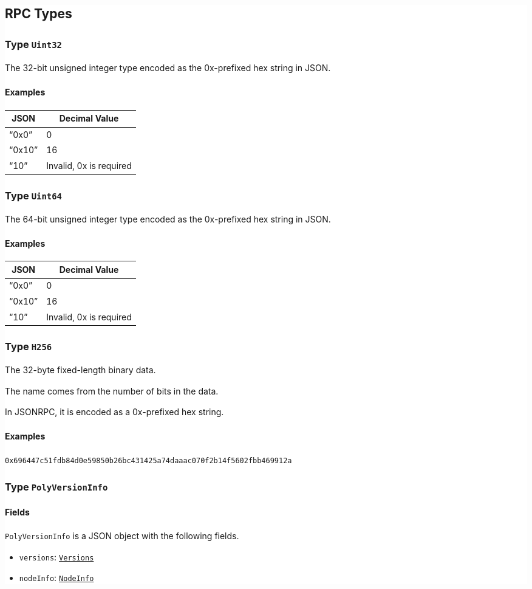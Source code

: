 
## RPC Types

### Type `Uint32`

The  32-bit unsigned integer type encoded as the 0x-prefixed hex string in JSON.

#### Examples

|  JSON | Decimal Value |
| --- |--- |
|  “0x0” | 0 |
|  “0x10” | 16 |
|  “10” | Invalid, 0x is required |

### Type `Uint64`

The  64-bit unsigned integer type encoded as the 0x-prefixed hex string in JSON.

#### Examples

|  JSON | Decimal Value |
| --- |--- |
|  “0x0” | 0 |
|  “0x10” | 16 |
|  “10” | Invalid, 0x is required |

### Type `H256`

The 32-byte fixed-length binary data.

The name comes from the number of bits in the data.

In JSONRPC, it is encoded as a 0x-prefixed hex string.

#### Examples

```
0x696447c51fdb84d0e59850b26bc431425a74daaac070f2b14f5602fbb469912a
```


### Type `PolyVersionInfo`


#### Fields

`PolyVersionInfo` is a JSON object with the following fields.

*   `versions`: [`Versions`](#type-versions)

*   `nodeInfo`: [`NodeInfo`](#type-nodeinfo)

